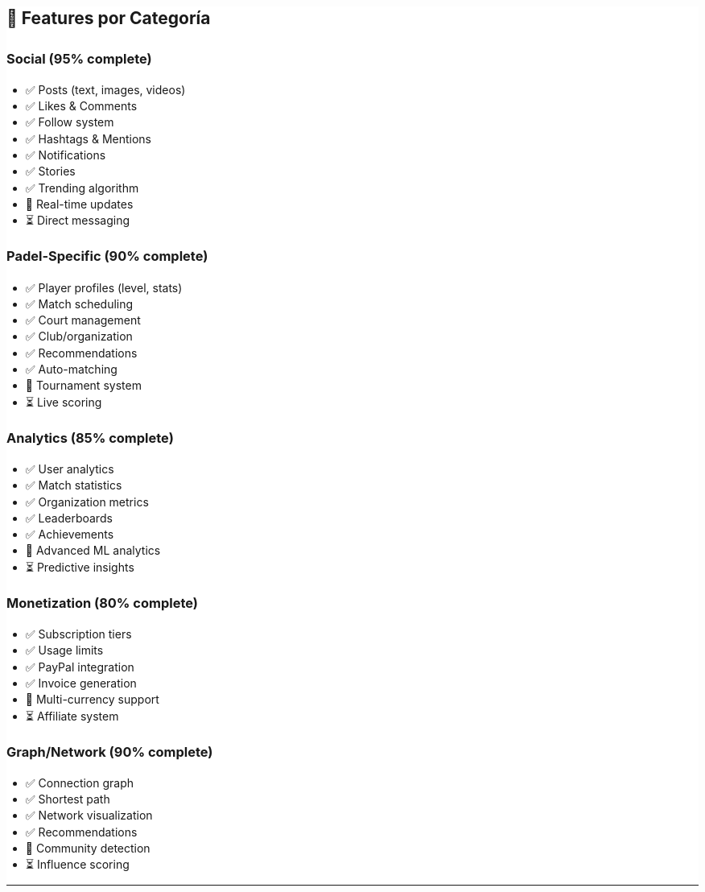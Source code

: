 
## 🎯 Features por Categoría

### Social (95% complete)
- ✅ Posts (text, images, videos)
- ✅ Likes & Comments
- ✅ Follow system
- ✅ Hashtags & Mentions
- ✅ Notifications
- ✅ Stories
- ✅ Trending algorithm
- 🔄 Real-time updates
- ⏳ Direct messaging

### Padel-Specific (90% complete)
- ✅ Player profiles (level, stats)
- ✅ Match scheduling
- ✅ Court management
- ✅ Club/organization
- ✅ Recommendations
- ✅ Auto-matching
- 🔄 Tournament system
- ⏳ Live scoring

### Analytics (85% complete)
- ✅ User analytics
- ✅ Match statistics
- ✅ Organization metrics
- ✅ Leaderboards
- ✅ Achievements
- 🔄 Advanced ML analytics
- ⏳ Predictive insights

### Monetization (80% complete)
- ✅ Subscription tiers
- ✅ Usage limits
- ✅ PayPal integration
- ✅ Invoice generation
- 🔄 Multi-currency support
- ⏳ Affiliate system

### Graph/Network (90% complete)
- ✅ Connection graph
- ✅ Shortest path
- ✅ Network visualization
- ✅ Recommendations
- 🔄 Community detection
- ⏳ Influence scoring

---
